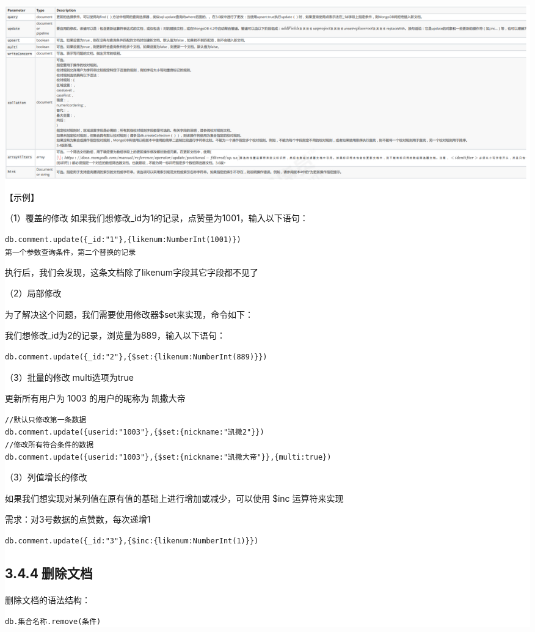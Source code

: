 ![](update_option.png)


【示例】

（1）覆盖的修改
如果我们想修改_id为1的记录，点赞量为1001，输入以下语句：
	
	db.comment.update({_id:"1"},{likenum:NumberInt(1001)})
	第一个参数查询条件，第二个替换的记录

执行后，我们会发现，这条文档除了likenum字段其它字段都不见了

（2）局部修改

为了解决这个问题，我们需要使用修改器$set来实现，命令如下：

我们想修改_id为2的记录，浏览量为889，输入以下语句：

	db.comment.update({_id:"2"},{$set:{likenum:NumberInt(889)}})

（3）批量的修改 multi选项为true

更新所有用户为 1003 的用户的昵称为 凯撒大帝 

	//默认只修改第一条数据
	db.comment.update({userid:"1003"},{$set:{nickname:"凯撒2"}})
	//修改所有符合条件的数据
	db.comment.update({userid:"1003"},{$set:{nickname:"凯撒大帝"}},{multi:true})

（3）列值增长的修改

如果我们想实现对某列值在原有值的基础上进行增加或减少，可以使用 $inc 运算符来实现

需求：对3号数据的点赞数，每次递增1

	db.comment.update({_id:"3"},{$inc:{likenum:NumberInt(1)}})


## 3.4.4 删除文档 ##
删除文档的语法结构：
	
	db.集合名称.remove(条件)
